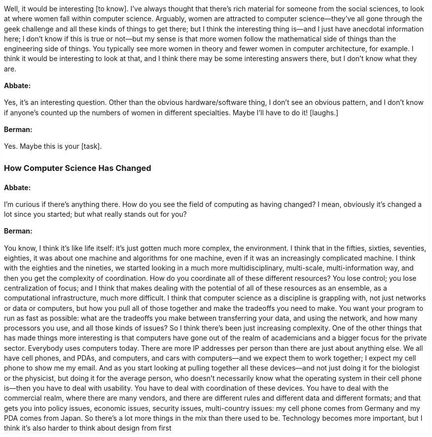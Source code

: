 Well, it would be interesting \[to know\]. I’ve always thought that
there’s rich material for someone from the social sciences, to look at
where women fall within computer science. Arguably, women are attracted
to computer science—they’ve all gone through the geek challenge and all
these kinds of things to get there; but I think the interesting thing
is—and I just have anecdotal information here; I don’t know if this is
true or not—but my sense is that more women follow the mathematical side
of things than the engineering side of things. You typically see more
women in theory and fewer women in computer architecture, for example. I
think it would be interesting to look at that, and I think there may be
some interesting answers there, but I don’t know what they are.

**Abbate:**

Yes, it’s an interesting question. Other than the obvious
hardware/software thing, I don’t see an obvious pattern, and I don’t
know if anyone’s counted up the numbers of women in different
specialties. Maybe I’ll have to do it\! \[laughs.\]

**Berman:**

Yes. Maybe this is your \[task\].

### How Computer Science Has Changed

**Abbate:**

I’m curious if there’s anything there. How do you see the field of
computing as having changed? I mean, obviously it’s changed a lot since
you started; but what really stands out for you?

**Berman:**

You know, I think it’s like life itself: it’s just gotten much more
complex, the environment. I think that in the fifties, sixties,
seventies, eighties, it was about one machine and algorithms for one
machine, even if it was an increasingly complicated machine. I think
with the eighties and the nineties, we started looking in a much more
multidisciplinary, multi-scale, multi-information way, and then you get
the complexity of coordination. How do you coordinate all of these
different resources? You lose control; you lose centralization of focus;
and I think that makes dealing with the potential of all of these
resources as an ensemble, as a computational infrastructure, much more
difficult. I think that computer science as a discipline is grappling
with, not just networks or data or computers, but how you pull all of
those together and make the tradeoffs you need to make. You want your
program to run as fast as possible: what are the tradeoffs you make
between transferring your data, and using the network, and how many
processors you use, and all those kinds of issues? So I think there’s
been just increasing complexity. One of the other things that has made
things more interesting is that computers have gone out of the realm of
academicians and a bigger focus for the private sector. Everybody uses
computers today. There are more IP addresses per person than there are
just about anything else. We all have cell phones, and PDAs, and
computers, and cars with computers—and we expect them to work together;
I expect my cell phone to show me my email. And as you start looking at
pulling together all these devices—and not just doing it for the
biologist or the physicist, but doing it for the average person, who
doesn’t necessarily know what the operating system in their cell phone
is—then you have to deal with usability. You have to deal with
coordination of these devices. You have to deal with the commercial
realm, where there are many vendors, and there are different rules and
different data and different formats; and that gets you into policy
issues, economic issues, security issues, multi-country issues: my cell
phone comes from Germany and my PDA comes from Japan. So there’s a lot
more things in the mix than there used to be. Technology becomes more
important, but I think it’s also harder to think about design from first